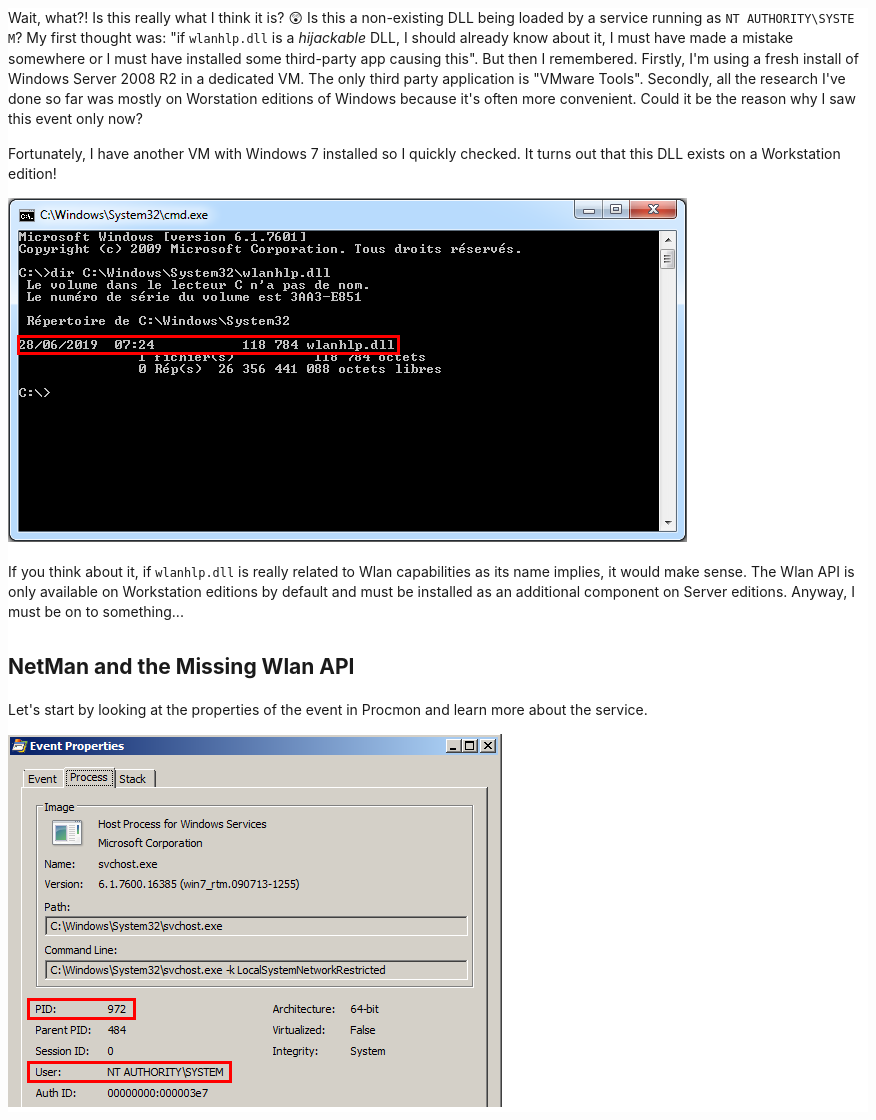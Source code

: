 Wait, what?! Is this really what I think it is? :astonished: Is this a non-existing DLL being loaded by a service running as `NT AUTHORITY\SYSTEM`? My first thought was: "if `wlanhlp.dll` is a _hijackable_ DLL, I should already know about it, I must have made a mistake somewhere or I must have installed some third-party app causing this". But then I remembered. Firstly, I'm using a fresh install of Windows Server 2008 R2 in a dedicated VM. The only third party application is "VMware Tools". Secondly, all the research I've done so far was mostly on Worstation editions of Windows because it's often more convenient. Could it be the reason why I saw this event only now?

Fortunately, I have another VM with Windows 7 installed so I quickly checked. It turns out that this DLL exists on a Workstation edition! 

![](/assets/posts/2020-04-10-windows-server-netman-dll-hijacking/02_windows7-wlanhlp-file.png)

If you think about it, if `wlanhlp.dll` is really related to Wlan capabilities as its name implies, it would make sense. The Wlan API is only available on Workstation editions by default and must be installed as an additional component on Server editions. Anyway, I must be on to something...

## NetMan and the Missing Wlan API

Let's start by looking at the properties of the event in Procmon and learn more about the service. 

![](/assets/posts/2020-04-10-windows-server-netman-dll-hijacking/03_procmon-properties-process.png)
